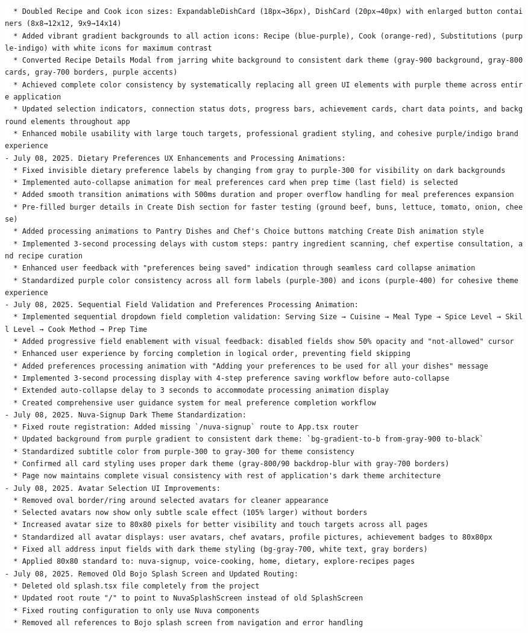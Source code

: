 ```
  * Doubled Recipe and Cook icon sizes: ExpandableDishCard (18px→36px), DishCard (20px→40px) with enlarged button containers (8x8→12x12, 9x9→14x14)
  * Added vibrant gradient backgrounds to all action icons: Recipe (blue-purple), Cook (orange-red), Substitutions (purple-indigo) with white icons for maximum contrast
  * Converted Recipe Details Modal from jarring white background to consistent dark theme (gray-900 background, gray-800 cards, gray-700 borders, purple accents)
  * Achieved complete color consistency by systematically replacing all green UI elements with purple theme across entire application
  * Updated selection indicators, connection status dots, progress bars, achievement cards, chart data points, and background elements throughout app
  * Enhanced mobile usability with large touch targets, professional gradient styling, and cohesive purple/indigo brand experience
- July 08, 2025. Dietary Preferences UX Enhancements and Processing Animations:
  * Fixed invisible dietary preference labels by changing from gray to purple-300 for visibility on dark backgrounds
  * Implemented auto-collapse animation for meal preferences card when prep time (last field) is selected
  * Added smooth transition animations with 500ms duration and proper overflow handling for meal preferences expansion
  * Pre-filled burger details in Create Dish section for faster testing (ground beef, buns, lettuce, tomato, onion, cheese)
  * Added processing animations to Pantry Dishes and Chef's Choice buttons matching Create Dish animation style
  * Implemented 3-second processing delays with custom steps: pantry ingredient scanning, chef expertise consultation, and recipe curation
  * Enhanced user feedback with "preferences being saved" indication through seamless card collapse animation
  * Standardized purple color consistency across all form labels (purple-300) and icons (purple-400) for cohesive theme experience
- July 08, 2025. Sequential Field Validation and Preferences Processing Animation:
  * Implemented sequential dropdown field completion validation: Serving Size → Cuisine → Meal Type → Spice Level → Skill Level → Cook Method → Prep Time
  * Added progressive field enablement with visual feedback: disabled fields show 50% opacity and "not-allowed" cursor
  * Enhanced user experience by forcing completion in logical order, preventing field skipping
  * Added preferences processing animation with "Adding your preferences to be used for all your dishes" message
  * Implemented 3-second processing display with 4-step preference saving workflow before auto-collapse
  * Extended auto-collapse delay to 3 seconds to accommodate processing animation display
  * Created comprehensive user guidance system for meal preference completion workflow
- July 08, 2025. Nuva-Signup Dark Theme Standardization:
  * Fixed route registration: Added missing `/nuva-signup` route to App.tsx router
  * Updated background from purple gradient to consistent dark theme: `bg-gradient-to-b from-gray-900 to-black`
  * Standardized subtitle color from purple-300 to gray-300 for theme consistency
  * Confirmed all card styling uses proper dark theme (gray-800/90 backdrop-blur with gray-700 borders)
  * Page now maintains complete visual consistency with rest of application's dark theme architecture
- July 08, 2025. Avatar Selection UI Improvements:
  * Removed oval border/ring around selected avatars for cleaner appearance
  * Selected avatars now show only subtle scale effect (105% larger) without borders
  * Increased avatar size to 80x80 pixels for better visibility and touch targets across all pages
  * Standardized all avatar displays: user avatars, chef avatars, profile pictures, achievement badges to 80x80px
  * Fixed all address input fields with dark theme styling (bg-gray-700, white text, gray borders)
  * Applied 80x80 standard to: nuva-signup, voice-cooking, home, dietary, explore-recipes pages
- July 08, 2025. Removed Old Bojo Splash Screen and Updated Routing:
  * Deleted old splash.tsx file completely from the project
  * Updated root route "/" to point to NuvaSplashScreen instead of old SplashScreen
  * Fixed routing configuration to only use Nuva components
  * Removed all references to Bojo splash screen from navigation and error handling
```